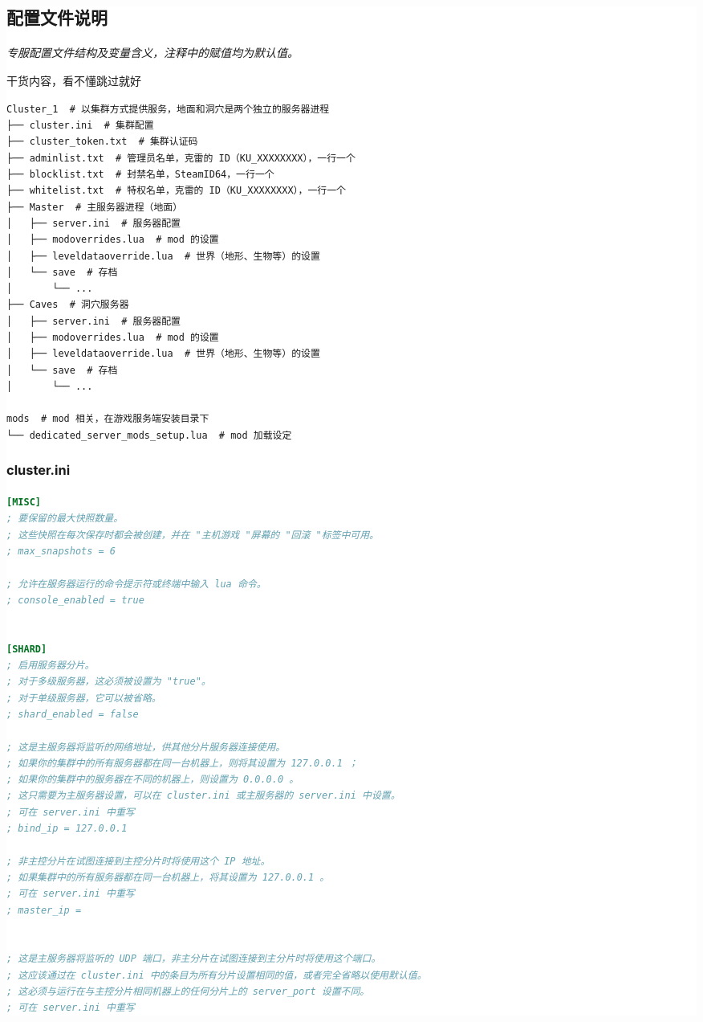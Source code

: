 ## 配置文件说明

*专服配置文件结构及变量含义，注释中的赋值均为默认值。*

干货内容，看不懂跳过就好

```text
Cluster_1  # 以集群方式提供服务，地面和洞穴是两个独立的服务器进程
├── cluster.ini  # 集群配置
├── cluster_token.txt  # 集群认证码
├── adminlist.txt  # 管理员名单，克雷的 ID（KU_XXXXXXXX），一行一个
├── blocklist.txt  # 封禁名单，SteamID64，一行一个
├── whitelist.txt  # 特权名单，克雷的 ID（KU_XXXXXXXX），一行一个
├── Master  # 主服务器进程（地面）
│   ├── server.ini  # 服务器配置
│   ├── modoverrides.lua  # mod 的设置
│   ├── leveldataoverride.lua  # 世界（地形、生物等）的设置
│   └── save  # 存档
│       └── ...
├── Caves  # 洞穴服务器
│   ├── server.ini  # 服务器配置
│   ├── modoverrides.lua  # mod 的设置
│   ├── leveldataoverride.lua  # 世界（地形、生物等）的设置
│   └── save  # 存档
│       └── ...

mods  # mod 相关，在游戏服务端安装目录下
└── dedicated_server_mods_setup.lua  # mod 加载设定
```

### cluster.ini

```ini
[MISC]
; 要保留的最大快照数量。
; 这些快照在每次保存时都会被创建，并在 "主机游戏 "屏幕的 "回滚 "标签中可用。
; max_snapshots = 6

; 允许在服务器运行的命令提示符或终端中输入 lua 命令。
; console_enabled = true


[SHARD]
; 启用服务器分片。
; 对于多级服务器，这必须被设置为 "true"。
; 对于单级服务器，它可以被省略。
; shard_enabled = false

; 这是主服务器将监听的网络地址，供其他分片服务器连接使用。
; 如果你的集群中的所有服务器都在同一台机器上，则将其设置为 127.0.0.1 ；
; 如果你的集群中的服务器在不同的机器上，则设置为 0.0.0.0 。
; 这只需要为主服务器设置，可以在 cluster.ini 或主服务器的 server.ini 中设置。
; 可在 server.ini 中重写
; bind_ip = 127.0.0.1

; 非主控分片在试图连接到主控分片时将使用这个 IP 地址。
; 如果集群中的所有服务器都在同一台机器上，将其设置为 127.0.0.1 。
; 可在 server.ini 中重写
; master_ip =


; 这是主服务器将监听的 UDP 端口，非主分片在试图连接到主分片时将使用这个端口。
; 这应该通过在 cluster.ini 中的条目为所有分片设置相同的值，或者完全省略以使用默认值。
; 这必须与运行在与主控分片相同机器上的任何分片上的 server_port 设置不同。
; 可在 server.ini 中重写
```